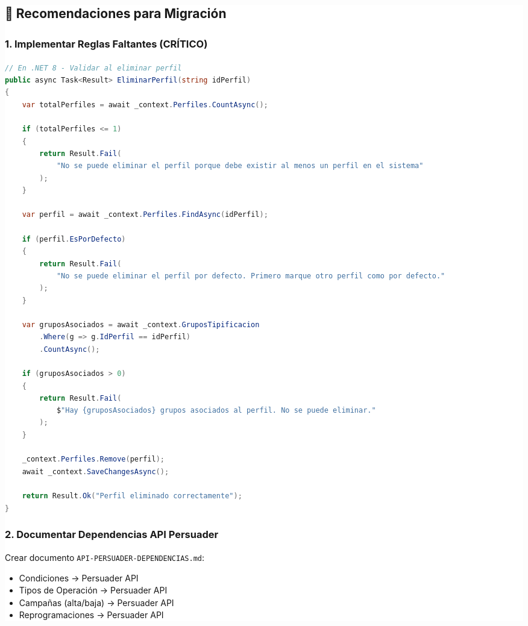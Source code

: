 
## 🚀 Recomendaciones para Migración

### 1. Implementar Reglas Faltantes (CRÍTICO)

```csharp
// En .NET 8 - Validar al eliminar perfil
public async Task<Result> EliminarPerfil(string idPerfil)
{
    var totalPerfiles = await _context.Perfiles.CountAsync();

    if (totalPerfiles <= 1)
    {
        return Result.Fail(
            "No se puede eliminar el perfil porque debe existir al menos un perfil en el sistema"
        );
    }

    var perfil = await _context.Perfiles.FindAsync(idPerfil);

    if (perfil.EsPorDefecto)
    {
        return Result.Fail(
            "No se puede eliminar el perfil por defecto. Primero marque otro perfil como por defecto."
        );
    }

    var gruposAsociados = await _context.GruposTipificacion
        .Where(g => g.IdPerfil == idPerfil)
        .CountAsync();

    if (gruposAsociados > 0)
    {
        return Result.Fail(
            $"Hay {gruposAsociados} grupos asociados al perfil. No se puede eliminar."
        );
    }

    _context.Perfiles.Remove(perfil);
    await _context.SaveChangesAsync();

    return Result.Ok("Perfil eliminado correctamente");
}
```

### 2. Documentar Dependencias API Persuader

Crear documento `API-PERSUADER-DEPENDENCIAS.md`:
- Condiciones → Persuader API
- Tipos de Operación → Persuader API
- Campañas (alta/baja) → Persuader API
- Reprogramaciones → Persuader API
